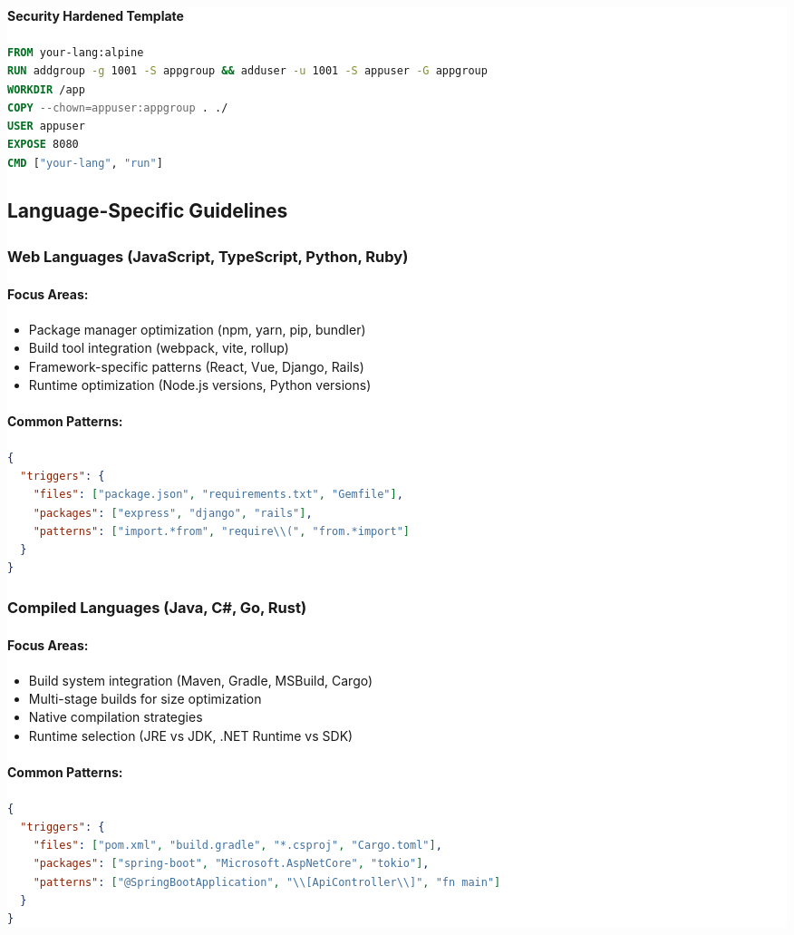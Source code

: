 #### Security Hardened Template
```dockerfile
FROM your-lang:alpine
RUN addgroup -g 1001 -S appgroup && adduser -u 1001 -S appuser -G appgroup
WORKDIR /app
COPY --chown=appuser:appgroup . ./
USER appuser
EXPOSE 8080
CMD ["your-lang", "run"]
```

## Language-Specific Guidelines

### Web Languages (JavaScript, TypeScript, Python, Ruby)

#### Focus Areas:
- Package manager optimization (npm, yarn, pip, bundler)
- Build tool integration (webpack, vite, rollup)
- Framework-specific patterns (React, Vue, Django, Rails)
- Runtime optimization (Node.js versions, Python versions)

#### Common Patterns:
```json
{
  "triggers": {
    "files": ["package.json", "requirements.txt", "Gemfile"],
    "packages": ["express", "django", "rails"],
    "patterns": ["import.*from", "require\\(", "from.*import"]
  }
}
```

### Compiled Languages (Java, C#, Go, Rust)

#### Focus Areas:
- Build system integration (Maven, Gradle, MSBuild, Cargo)
- Multi-stage builds for size optimization
- Native compilation strategies
- Runtime selection (JRE vs JDK, .NET Runtime vs SDK)

#### Common Patterns:
```json
{
  "triggers": {
    "files": ["pom.xml", "build.gradle", "*.csproj", "Cargo.toml"],
    "packages": ["spring-boot", "Microsoft.AspNetCore", "tokio"],
    "patterns": ["@SpringBootApplication", "\\[ApiController\\]", "fn main"]
  }
}
```
